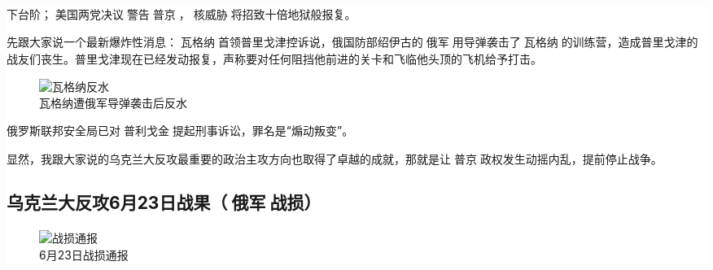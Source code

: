   </ok>
  下台阶；
  <ok href="/term/884051">
   美国两党决议
  </ok>
  警告
  <ok href="/term/6470">
   普京
  </ok>
  ，
  <ok href="/term/21758">
   核威胁
  </ok>
  将招致十倍地狱般报复。
 </p>
 <p>
  先跟大家说一个最新爆炸性消息：
  <ok href="/term/522623">
   瓦格纳
  </ok>
  首领普里戈津控诉说，俄国防部绍伊古的
  <ok href="/term/80169">
   俄军
  </ok>
  用导弹袭击了
  <ok href="/term/522623">
   瓦格纳
  </ok>
  的训练营，造成普里戈津的战友们丧生。普里戈津现在已经发动报复，声称要对任何阻挡他前进的关卡和飞临他头顶的飞机给予打击。
 </p>
 <figure class="OImage__StyledFigure-sc-1lfley0-0 jWYblU">
  <img alt="瓦格纳反水" src="https://img.soundofhope.org/2023-06/1687638114592.jpg"/>
  <br/><figcaption>
   瓦格纳遭俄军导弹袭击后反水
  </figcaption>
 </figure>
 <p>
  俄罗斯联邦安全局已对
  <ok href="/term/884045">
   普利戈金
  </ok>
  提起刑事诉讼，罪名是“煽动叛变”。
 </p>
 <p>
  显然，我跟大家说的乌克兰大反攻最重要的政治主攻方向也取得了卓越的成就，那就是让
  <ok href="/term/6470">
   普京
  </ok>
  政权发生动摇内乱，提前停止战争。
 </p>
 <h2>
  乌克兰大反攻6月23日战果（
  <ok href="/term/80169">
   俄军
  </ok>
  战损）
 </h2>
 <figure class="OImage__StyledFigure-sc-1lfley0-0 jWYblU">
  <img alt="战损通报" src="https://img.soundofhope.org/2023-06/1687638212175.jpg"/>
  <br/><figcaption>
   6月23日战损通报
  </figcaption>